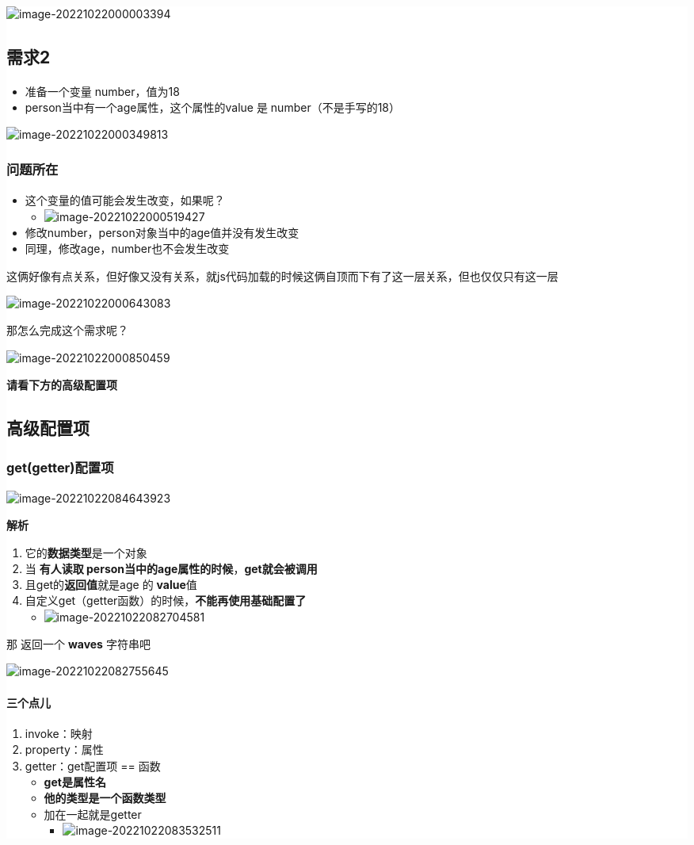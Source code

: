 ![image-20221022000003394](https://wavesbright-typora.oss-cn-shenzhen.aliyuncs.com/typora/Vue/image-20221022000003394.png)

需求2
---

*   准备一个变量 number，值为18
*   person当中有一个age属性，这个属性的value 是 number（不是手写的18）

![image-20221022000349813](https://wavesbright-typora.oss-cn-shenzhen.aliyuncs.com/typora/Vue/image-20221022000349813.png)

### 问题所在

*   这个变量的值可能会发生改变，如果呢？
    *   ![image-20221022000519427](https://wavesbright-typora.oss-cn-shenzhen.aliyuncs.com/typora/Vue/image-20221022000519427.png)
*   修改number，person对象当中的age值并没有发生改变
*   同理，修改age，number也不会发生改变

这俩好像有点关系，但好像又没有关系，就js代码加载的时候这俩自顶而下有了这一层关系，但也仅仅只有这一层

![image-20221022000643083](https://wavesbright-typora.oss-cn-shenzhen.aliyuncs.com/typora/Vue/image-20221022000643083.png)

那怎么完成这个需求呢？

![image-20221022000850459](https://wavesbright-typora.oss-cn-shenzhen.aliyuncs.com/typora/Vue/image-20221022000850459.png)

**请看下方的高级配置项**

高级配置项
-----

### get(getter)配置项

![image-20221022084643923](https://wavesbright-typora.oss-cn-shenzhen.aliyuncs.com/typora/Vue/image-20221022084643923.png)

**解析**

1.  它的**数据类型**是一个对象
2.  当 **有人读取 person当中的age属性的时候**，**get就会被调用**
3.  且get的**返回值**就是age 的 **value**值
4.  自定义get（getter函数）的时候，**不能再使用基础配置了**
    *   ![image-20221022082704581](https://wavesbright-typora.oss-cn-shenzhen.aliyuncs.com/typora/Vue/image-20221022082704581.png)

那 返回一个 **waves** 字符串吧

![image-20221022082755645](https://wavesbright-typora.oss-cn-shenzhen.aliyuncs.com/typora/Vue/image-20221022082755645.png)

#### 三个点儿

1.  invoke：映射
2.  property：属性
3.  getter：get配置项 == 函数
    *   **get是属性名**
    *   **他的类型是一个函数类型**
    *   加在一起就是getter
        *   ![image-20221022083532511](https://wavesbright-typora.oss-cn-shenzhen.aliyuncs.com/typora/Vue/image-20221022083532511.png)
